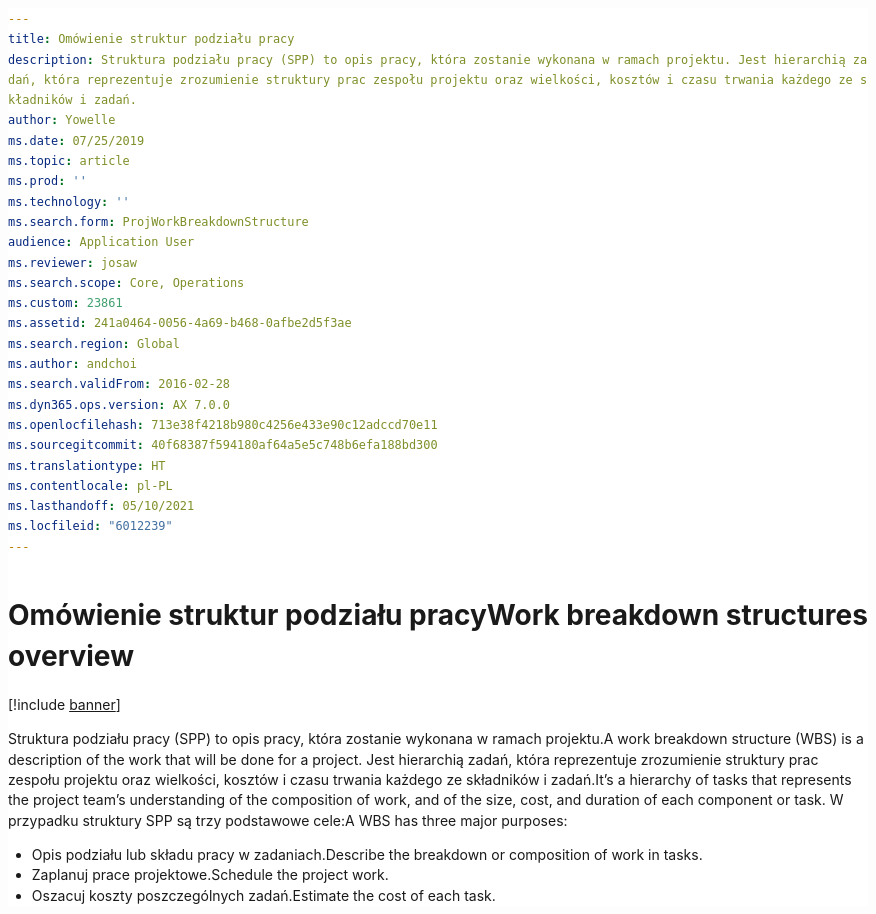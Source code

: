 ```yaml
---
title: Omówienie struktur podziału pracy
description: Struktura podziału pracy (SPP) to opis pracy, która zostanie wykonana w ramach projektu. Jest hierarchią zadań, która reprezentuje zrozumienie struktury prac zespołu projektu oraz wielkości, kosztów i czasu trwania każdego ze składników i zadań.
author: Yowelle
ms.date: 07/25/2019
ms.topic: article
ms.prod: ''
ms.technology: ''
ms.search.form: ProjWorkBreakdownStructure
audience: Application User
ms.reviewer: josaw
ms.search.scope: Core, Operations
ms.custom: 23861
ms.assetid: 241a0464-0056-4a69-b468-0afbe2d5f3ae
ms.search.region: Global
ms.author: andchoi
ms.search.validFrom: 2016-02-28
ms.dyn365.ops.version: AX 7.0.0
ms.openlocfilehash: 713e38f4218b980c4256e433e90c12adccd70e11
ms.sourcegitcommit: 40f68387f594180af64a5e5c748b6efa188bd300
ms.translationtype: HT
ms.contentlocale: pl-PL
ms.lasthandoff: 05/10/2021
ms.locfileid: "6012239"
---
```

# <a name="work-breakdown-structures-overview"></a><span data-ttu-id="a2d3b-104">Omówienie struktur podziału pracy</span><span class="sxs-lookup"><span data-stu-id="a2d3b-104">Work breakdown structures overview</span></span>

[!include [banner](../includes/banner.md)]

<span data-ttu-id="a2d3b-105">Struktura podziału pracy (SPP) to opis pracy, która zostanie wykonana w ramach projektu.</span><span class="sxs-lookup"><span data-stu-id="a2d3b-105">A work breakdown structure (WBS) is a description of the work that will be done for a project.</span></span> <span data-ttu-id="a2d3b-106">Jest hierarchią zadań, która reprezentuje zrozumienie struktury prac zespołu projektu oraz wielkości, kosztów i czasu trwania każdego ze składników i zadań.</span><span class="sxs-lookup"><span data-stu-id="a2d3b-106">It’s a hierarchy of tasks that represents the project team’s understanding of the composition of work, and of the size, cost, and duration of each component or task.</span></span> <span data-ttu-id="a2d3b-107">W przypadku struktury SPP są trzy podstawowe cele:</span><span class="sxs-lookup"><span data-stu-id="a2d3b-107">A WBS has three major purposes:</span></span>

-   <span data-ttu-id="a2d3b-108">Opis podziału lub składu pracy w zadaniach.</span><span class="sxs-lookup"><span data-stu-id="a2d3b-108">Describe the breakdown or composition of work in tasks.</span></span>
-   <span data-ttu-id="a2d3b-109">Zaplanuj prace projektowe.</span><span class="sxs-lookup"><span data-stu-id="a2d3b-109">Schedule the project work.</span></span>
-   <span data-ttu-id="a2d3b-110">Oszacuj koszty poszczególnych zadań.</span><span class="sxs-lookup"><span data-stu-id="a2d3b-110">Estimate the cost of each task.</span></span>
